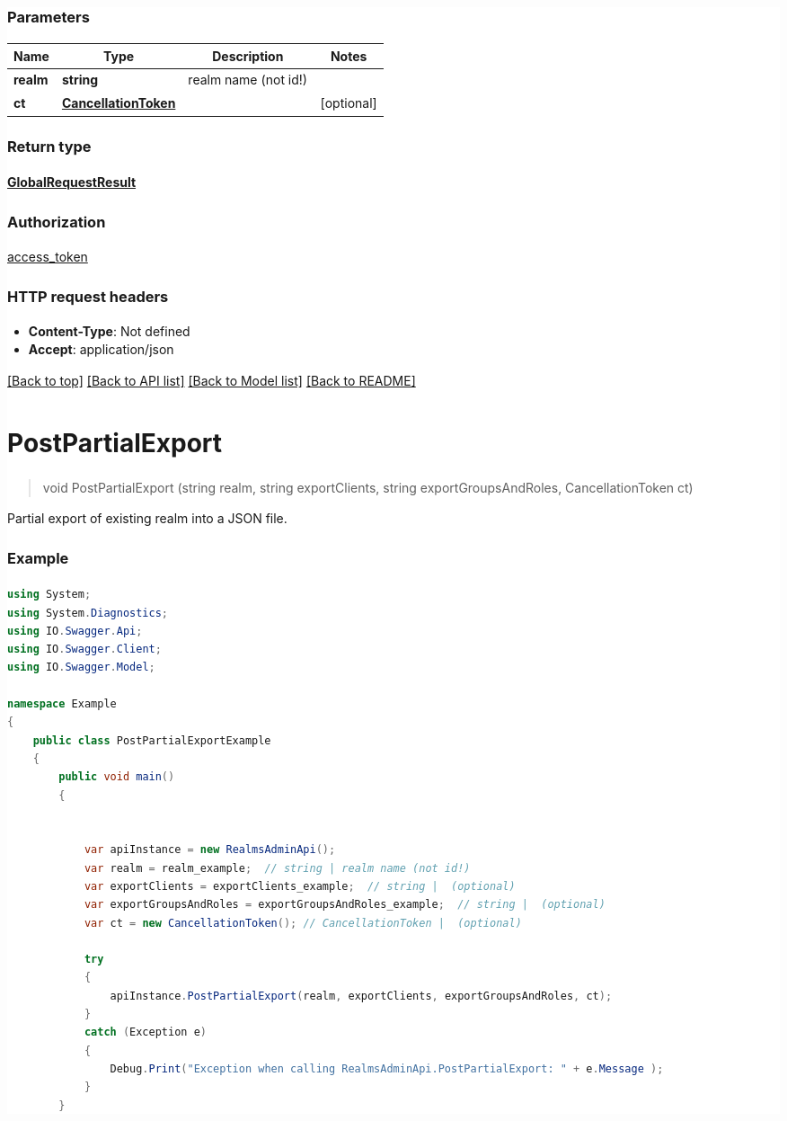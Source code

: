 ### Parameters

Name | Type | Description  | Notes
------------- | ------------- | ------------- | -------------
 **realm** | **string**| realm name (not id!) | 
 **ct** | [**CancellationToken**](.md)|  | [optional] 

### Return type

[**GlobalRequestResult**](GlobalRequestResult.md)

### Authorization

[access_token](../README.md#access_token)

### HTTP request headers

 - **Content-Type**: Not defined
 - **Accept**: application/json

[[Back to top]](#) [[Back to API list]](../README.md#documentation-for-api-endpoints) [[Back to Model list]](../README.md#documentation-for-models) [[Back to README]](../README.md)

<a name="postpartialexport"></a>
# **PostPartialExport**
> void PostPartialExport (string realm, string exportClients, string exportGroupsAndRoles, CancellationToken ct)



Partial export of existing realm into a JSON file.

### Example
```csharp
using System;
using System.Diagnostics;
using IO.Swagger.Api;
using IO.Swagger.Client;
using IO.Swagger.Model;

namespace Example
{
    public class PostPartialExportExample
    {
        public void main()
        {
            

            var apiInstance = new RealmsAdminApi();
            var realm = realm_example;  // string | realm name (not id!)
            var exportClients = exportClients_example;  // string |  (optional) 
            var exportGroupsAndRoles = exportGroupsAndRoles_example;  // string |  (optional) 
            var ct = new CancellationToken(); // CancellationToken |  (optional) 

            try
            {
                apiInstance.PostPartialExport(realm, exportClients, exportGroupsAndRoles, ct);
            }
            catch (Exception e)
            {
                Debug.Print("Exception when calling RealmsAdminApi.PostPartialExport: " + e.Message );
            }
        }
```